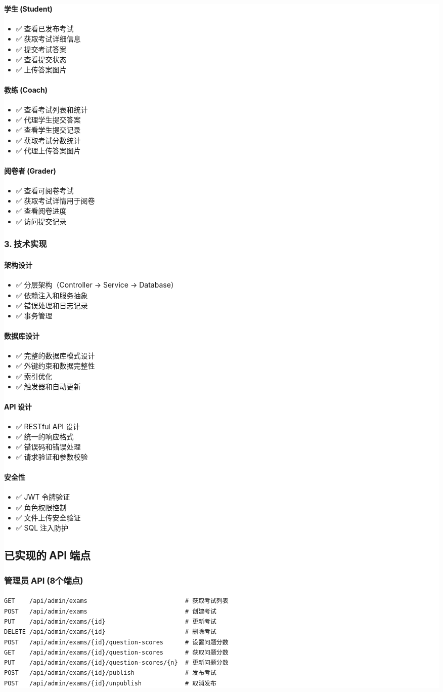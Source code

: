 #### 学生 (Student)
- ✅ 查看已发布考试
- ✅ 获取考试详细信息
- ✅ 提交考试答案
- ✅ 查看提交状态
- ✅ 上传答案图片

#### 教练 (Coach)
- ✅ 查看考试列表和统计
- ✅ 代理学生提交答案
- ✅ 查看学生提交记录
- ✅ 获取考试分数统计
- ✅ 代理上传答案图片

#### 阅卷者 (Grader)
- ✅ 查看可阅卷考试
- ✅ 获取考试详情用于阅卷
- ✅ 查看阅卷进度
- ✅ 访问提交记录

### 3. 技术实现

#### 架构设计
- ✅ 分层架构（Controller → Service → Database）
- ✅ 依赖注入和服务抽象
- ✅ 错误处理和日志记录
- ✅ 事务管理

#### 数据库设计
- ✅ 完整的数据库模式设计
- ✅ 外键约束和数据完整性
- ✅ 索引优化
- ✅ 触发器和自动更新

#### API 设计
- ✅ RESTful API 设计
- ✅ 统一的响应格式
- ✅ 错误码和错误处理
- ✅ 请求验证和参数校验

#### 安全性
- ✅ JWT 令牌验证
- ✅ 角色权限控制
- ✅ 文件上传安全验证
- ✅ SQL 注入防护

## 已实现的 API 端点

### 管理员 API (8个端点)
```
GET    /api/admin/exams                           # 获取考试列表
POST   /api/admin/exams                           # 创建考试
PUT    /api/admin/exams/{id}                      # 更新考试
DELETE /api/admin/exams/{id}                      # 删除考试
POST   /api/admin/exams/{id}/question-scores      # 设置问题分数
GET    /api/admin/exams/{id}/question-scores      # 获取问题分数
PUT    /api/admin/exams/{id}/question-scores/{n}  # 更新问题分数
POST   /api/admin/exams/{id}/publish              # 发布考试
POST   /api/admin/exams/{id}/unpublish            # 取消发布
```
